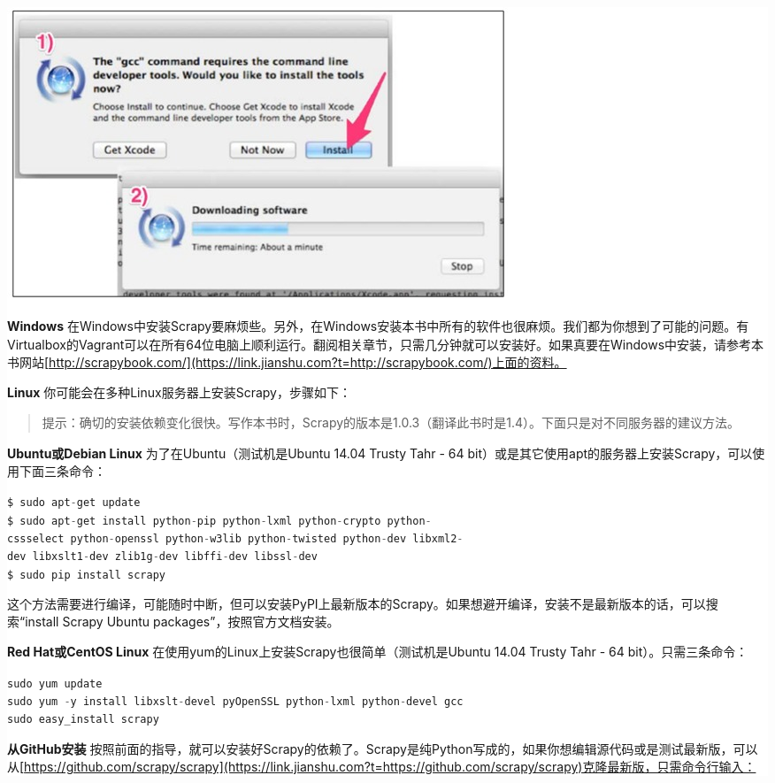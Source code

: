 ![](img/f2e926516e84fdc690fdd4f8506d02c4.jpg)

**Windows**
在Windows中安装Scrapy要麻烦些。另外，在Windows安装本书中所有的软件也很麻烦。我们都为你想到了可能的问题。有Virtualbox的Vagrant可以在所有64位电脑上顺利运行。翻阅相关章节，只需几分钟就可以安装好。如果真要在Windows中安装，请参考本书网站[http://scrapybook.com/](https://link.jianshu.com?t=http://scrapybook.com/)上面的资料。

**Linux**
你可能会在多种Linux服务器上安装Scrapy，步骤如下：

> 提示：确切的安装依赖变化很快。写作本书时，Scrapy的版本是1.0.3（翻译此书时是1.4）。下面只是对不同服务器的建议方法。

**Ubuntu或Debian Linux**
为了在Ubuntu（测试机是Ubuntu 14.04 Trusty Tahr - 64 bit）或是其它使用apt的服务器上安装Scrapy，可以使用下面三条命令：

```py
$ sudo apt-get update
$ sudo apt-get install python-pip python-lxml python-crypto python-
cssselect python-openssl python-w3lib python-twisted python-dev libxml2-
dev libxslt1-dev zlib1g-dev libffi-dev libssl-dev
$ sudo pip install scrapy 
```

这个方法需要进行编译，可能随时中断，但可以安装PyPI上最新版本的Scrapy。如果想避开编译，安装不是最新版本的话，可以搜索“install Scrapy Ubuntu packages”，按照官方文档安装。

**Red Hat或CentOS Linux**
在使用yum的Linux上安装Scrapy也很简单（测试机是Ubuntu 14.04 Trusty Tahr - 64 bit）。只需三条命令：

```py
sudo yum update
sudo yum -y install libxslt-devel pyOpenSSL python-lxml python-devel gcc
sudo easy_install scrapy 
```

**从GitHub安装**
按照前面的指导，就可以安装好Scrapy的依赖了。Scrapy是纯Python写成的，如果你想编辑源代码或是测试最新版，可以从[https://github.com/scrapy/scrapy](https://link.jianshu.com?t=https://github.com/scrapy/scrapy)克隆最新版，只需命令行输入：
